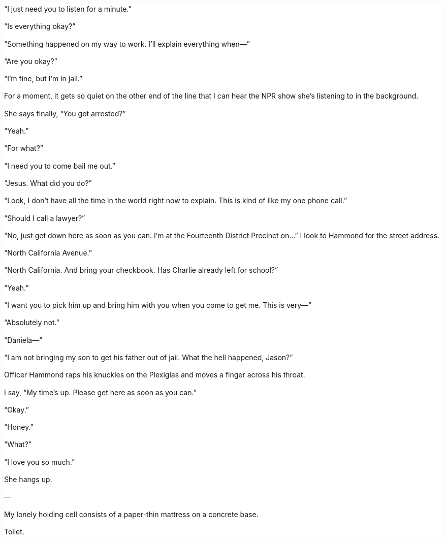“I just need you to listen for a minute.”

“Is everything okay?”

“Something happened on my way to work. I’ll explain everything when—”

“Are you okay?”

“I’m fine, but I’m in jail.”

For a moment, it gets so quiet on the other end of the line that I can hear the NPR show she’s listening to in the background.

She says finally, “You got arrested?”

“Yeah.”

“For what?”

“I need you to come bail me out.”

“Jesus. What did you do?”

“Look, I don’t have all the time in the world right now to explain. This is kind of like my one phone call.”

“Should I call a lawyer?”

“No, just get down here as soon as you can. I’m at the Fourteenth District Precinct on…” I look to Hammond for the street address.

“North California Avenue.”

“North California. And bring your checkbook. Has Charlie already left for school?”

“Yeah.”

“I want you to pick him up and bring him with you when you come to get me. This is very—”

“Absolutely not.”

“Daniela—”

“I am not bringing my son to get his father out of jail. What the hell happened, Jason?”

Officer Hammond raps his knuckles on the Plexiglas and moves a finger across his throat.

I say, “My time’s up. Please get here as soon as you can.”

“Okay.”

“Honey.”

“What?”

“I love you so much.”

She hangs up.

—

My lonely holding cell consists of a paper-thin mattress on a concrete base.

Toilet.
